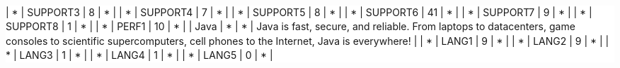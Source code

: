 | *            | SUPPORT3 | 8     | *                                                                                                                                                                                                                                                                                                                                                                                                                                     |
| *            | SUPPORT4 | 7     | *                                                                                                                                                                                                                                                                                                                                                                                                                                     |
| *            | SUPPORT5 | 8     | *                                                                                                                                                                                                                                                                                                                                                                                                                                     |
| *            | SUPPORT6 | 41    | *                                                                                                                                                                                                                                                                                                                                                                                                                                     |
| *            | SUPPORT7 | 9     | *                                                                                                                                                                                                                                                                                                                                                                                                                                     |
| *            | SUPPORT8 | 1     | *                                                                                                                                                                                                                                                                                                                                                                                                                                     |
| *            | PERF1    | 10    | *                                                                                                                                                                                                                                                                                                                                                                                                                                     |
| Java         | *        | *     | Java is fast, secure, and reliable. From laptops to datacenters, game consoles to scientific supercomputers, cell phones to the Internet, Java is everywhere!                                                                                                                                                                                                                                                                         |
| *            | LANG1    | 9     | *                                                                                                                                                                                                                                                                                                                                                                                                                                     |
| *            | LANG2    | 9     | *                                                                                                                                                                                                                                                                                                                                                                                                                                     |
| *            | LANG3    | 1     | *                                                                                                                                                                                                                                                                                                                                                                                                                                     |
| *            | LANG4    | 1     | *                                                                                                                                                                                                                                                                                                                                                                                                                                     |
| *            | LANG5    | 0     | *                                                                                                                                                                                                                                                                                                                                                                                                                                     |